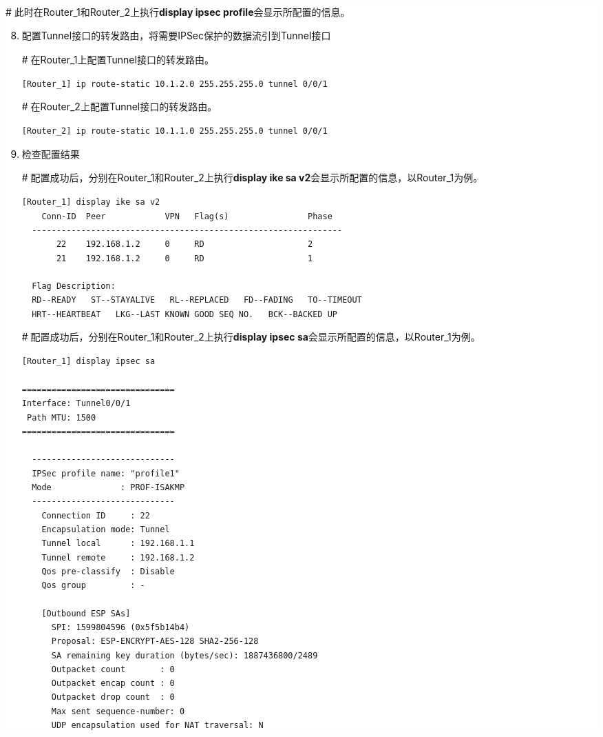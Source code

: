    \# 此时在Router_1和Router_2上执行**display ipsec profile**会显示所配置的信息。

   

8. 配置Tunnel接口的转发路由，将需要IPSec保护的数据流引到Tunnel接口

   

   \# 在Router_1上配置Tunnel接口的转发路由。

   ```
   [Router_1] ip route-static 10.1.2.0 255.255.255.0 tunnel 0/0/1 
   ```

   

   

   \# 在Router_2上配置Tunnel接口的转发路由。

   ```
   [Router_2] ip route-static 10.1.1.0 255.255.255.0 tunnel 0/0/1 
   ```

   

9. 检查配置结果

   

   \# 配置成功后，分别在Router_1和Router_2上执行**display ike sa v2**会显示所配置的信息，以Router_1为例。

   ```
   [Router_1] display ike sa v2
       Conn-ID  Peer            VPN   Flag(s)                Phase
     ---------------------------------------------------------------
          22    192.168.1.2     0     RD                     2
          21    192.168.1.2     0     RD                     1
   
     Flag Description:
     RD--READY   ST--STAYALIVE   RL--REPLACED   FD--FADING   TO--TIMEOUT
     HRT--HEARTBEAT   LKG--LAST KNOWN GOOD SEQ NO.   BCK--BACKED UP                
   ```

   \# 配置成功后，分别在Router_1和Router_2上执行**display ipsec sa**会显示所配置的信息，以Router_1为例。

   ```
   [Router_1] display ipsec sa
   
   ===============================
   Interface: Tunnel0/0/1
    Path MTU: 1500
   ===============================
   
     -----------------------------
     IPSec profile name: "profile1"
     Mode              : PROF-ISAKMP
     -----------------------------
       Connection ID     : 22
       Encapsulation mode: Tunnel
       Tunnel local      : 192.168.1.1
       Tunnel remote     : 192.168.1.2
       Qos pre-classify  : Disable
       Qos group         : - 
   
       [Outbound ESP SAs]
         SPI: 1599804596 (0x5f5b14b4)
         Proposal: ESP-ENCRYPT-AES-128 SHA2-256-128
         SA remaining key duration (bytes/sec): 1887436800/2489
         Outpacket count       : 0                                                 
         Outpacket encap count : 0                                                 
         Outpacket drop count  : 0
         Max sent sequence-number: 0
         UDP encapsulation used for NAT traversal: N
   
   ```
